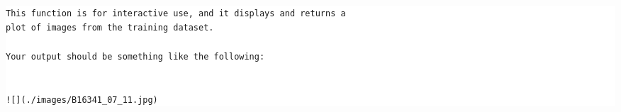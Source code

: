 
    This function is for interactive use, and it displays and returns a
    plot of images from the training dataset.

    Your output should be something like the following:

    
    ![](./images/B16341_07_11.jpg)


